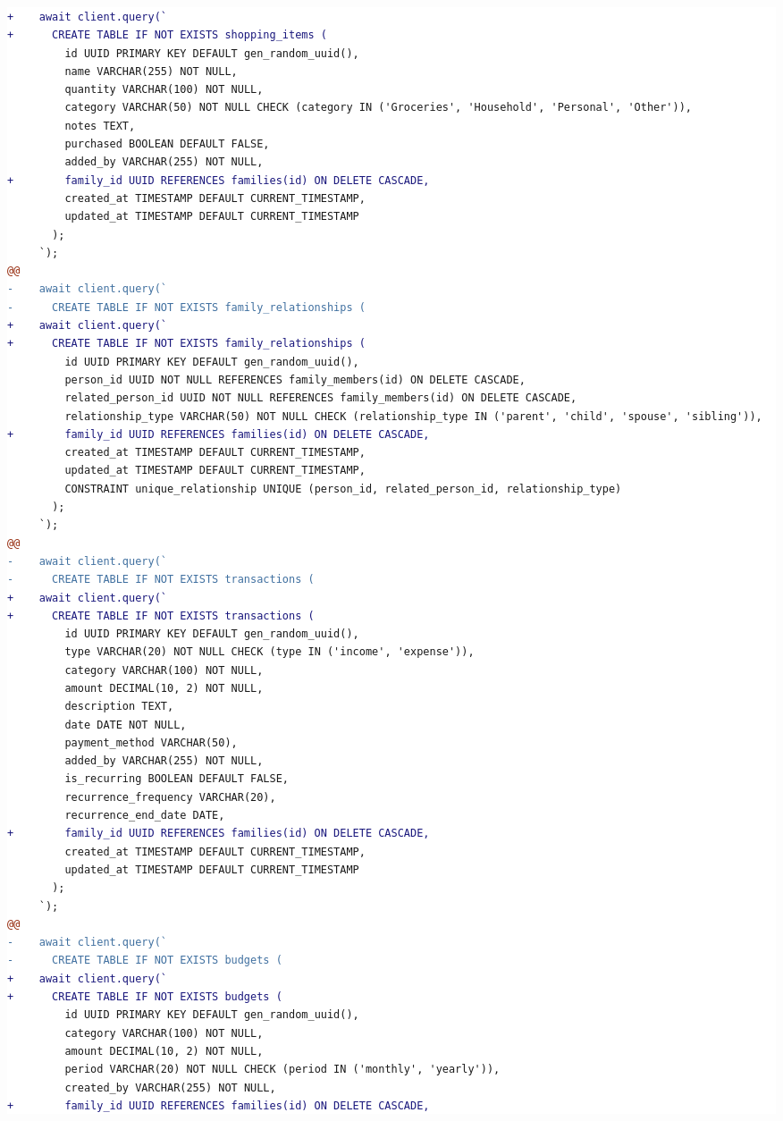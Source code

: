 ```diff
+    await client.query(`
+      CREATE TABLE IF NOT EXISTS shopping_items (
         id UUID PRIMARY KEY DEFAULT gen_random_uuid(),
         name VARCHAR(255) NOT NULL,
         quantity VARCHAR(100) NOT NULL,
         category VARCHAR(50) NOT NULL CHECK (category IN ('Groceries', 'Household', 'Personal', 'Other')),
         notes TEXT,
         purchased BOOLEAN DEFAULT FALSE,
         added_by VARCHAR(255) NOT NULL,
+        family_id UUID REFERENCES families(id) ON DELETE CASCADE,
         created_at TIMESTAMP DEFAULT CURRENT_TIMESTAMP,
         updated_at TIMESTAMP DEFAULT CURRENT_TIMESTAMP
       );
     `);
@@
-    await client.query(`
-      CREATE TABLE IF NOT EXISTS family_relationships (
+    await client.query(`
+      CREATE TABLE IF NOT EXISTS family_relationships (
         id UUID PRIMARY KEY DEFAULT gen_random_uuid(),
         person_id UUID NOT NULL REFERENCES family_members(id) ON DELETE CASCADE,
         related_person_id UUID NOT NULL REFERENCES family_members(id) ON DELETE CASCADE,
         relationship_type VARCHAR(50) NOT NULL CHECK (relationship_type IN ('parent', 'child', 'spouse', 'sibling')),
+        family_id UUID REFERENCES families(id) ON DELETE CASCADE,
         created_at TIMESTAMP DEFAULT CURRENT_TIMESTAMP,
         updated_at TIMESTAMP DEFAULT CURRENT_TIMESTAMP,
         CONSTRAINT unique_relationship UNIQUE (person_id, related_person_id, relationship_type)
       );
     `);
@@
-    await client.query(`
-      CREATE TABLE IF NOT EXISTS transactions (
+    await client.query(`
+      CREATE TABLE IF NOT EXISTS transactions (
         id UUID PRIMARY KEY DEFAULT gen_random_uuid(),
         type VARCHAR(20) NOT NULL CHECK (type IN ('income', 'expense')),
         category VARCHAR(100) NOT NULL,
         amount DECIMAL(10, 2) NOT NULL,
         description TEXT,
         date DATE NOT NULL,
         payment_method VARCHAR(50),
         added_by VARCHAR(255) NOT NULL,
         is_recurring BOOLEAN DEFAULT FALSE,
         recurrence_frequency VARCHAR(20),
         recurrence_end_date DATE,
+        family_id UUID REFERENCES families(id) ON DELETE CASCADE,
         created_at TIMESTAMP DEFAULT CURRENT_TIMESTAMP,
         updated_at TIMESTAMP DEFAULT CURRENT_TIMESTAMP
       );
     `);
@@
-    await client.query(`
-      CREATE TABLE IF NOT EXISTS budgets (
+    await client.query(`
+      CREATE TABLE IF NOT EXISTS budgets (
         id UUID PRIMARY KEY DEFAULT gen_random_uuid(),
         category VARCHAR(100) NOT NULL,
         amount DECIMAL(10, 2) NOT NULL,
         period VARCHAR(20) NOT NULL CHECK (period IN ('monthly', 'yearly')),
         created_by VARCHAR(255) NOT NULL,
+        family_id UUID REFERENCES families(id) ON DELETE CASCADE,
```